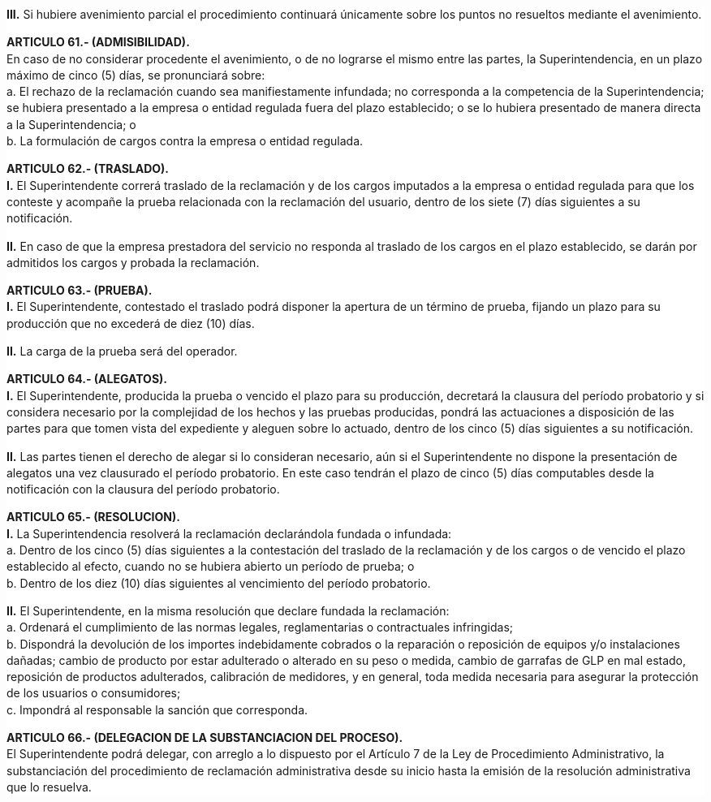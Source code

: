 **III.** Si hubiere avenimiento parcial el procedimiento continuará únicamente sobre los puntos no resueltos mediante el avenimiento.  

**ARTICULO 61.- (ADMISIBILIDAD).**  
En caso de no considerar procedente el avenimiento, o de no lograrse el mismo entre las partes, la Superintendencia, en un plazo máximo de cinco (5) días, se pronunciará sobre:  
a. El rechazo de la reclamación cuando sea manifiestamente infundada; no corresponda a la competencia de la Superintendencia; se hubiera presentado a la empresa o entidad regulada fuera del plazo establecido; o se lo hubiera presentado de manera directa a la Superintendencia; o  
b. La formulación de cargos contra la empresa o entidad regulada.  

**ARTICULO 62.- (TRASLADO).**  
**I.** El Superintendente correrá traslado de la reclamación y de los cargos imputados a la empresa o entidad regulada para que los conteste y acompañe la prueba relacionada con la reclamación del usuario, dentro de los siete (7) días siguientes a su notificación.  

**II.** En caso de que la empresa prestadora del servicio no responda al traslado de los cargos en el plazo establecido, se darán por admitidos los cargos y probada la reclamación.  

**ARTICULO 63.- (PRUEBA).**  
**I.** El Superintendente, contestado el traslado podrá disponer la apertura de un término de prueba, fijando un plazo para su producción que no excederá de diez (10) días.  

**II.** La carga de la prueba será del operador.  

**ARTICULO 64.- (ALEGATOS).**  
**I.** El Superintendente, producida la prueba o vencido el plazo para su producción, decretará la clausura del período probatorio y si considera necesario por la complejidad de los hechos y las pruebas producidas, pondrá las actuaciones a disposición de las partes para que tomen vista del expediente y aleguen sobre lo actuado, dentro de los cinco (5) días siguientes a su notificación.  

**II.** Las partes tienen el derecho de alegar si lo consideran necesario, aún si el Superintendente no dispone la presentación de alegatos una vez clausurado el período probatorio. En este caso tendrán el plazo de cinco (5) días computables desde la notificación con la clausura del período probatorio.  

**ARTICULO 65.- (RESOLUCION).**  
**I.** La Superintendencia resolverá la reclamación declarándola fundada o infundada:  
a. Dentro de los cinco (5) días siguientes a la contestación del traslado de la reclamación y de los cargos o de vencido el plazo establecido al efecto, cuando no se hubiera abierto un período de prueba; o  
b. Dentro de los diez (10) días siguientes al vencimiento del período probatorio.  

**II.** El Superintendente, en la misma resolución que declare fundada la reclamación:  
a. Ordenará el cumplimiento de las normas legales, reglamentarias o contractuales infringidas;  
b. Dispondrá la devolución de los importes indebidamente cobrados o la reparación o reposición de equipos y/o instalaciones dañadas; cambio de producto por estar adulterado o alterado en su peso o medida, cambio de garrafas de GLP en mal estado, reposición de productos adulterados, calibración de medidores, y en general, toda medida necesaria para asegurar la protección de los usuarios o consumidores;  
c. Impondrá al responsable la sanción que corresponda.  

**ARTICULO 66.- (DELEGACION DE LA SUBSTANCIACION DEL PROCESO).**  
El Superintendente podrá delegar, con arreglo a lo dispuesto por el Artículo 7 de la Ley de Procedimiento Administrativo, la substanciación del procedimiento de reclamación administrativa desde su inicio hasta la emisión de la resolución administrativa que lo resuelva.  
